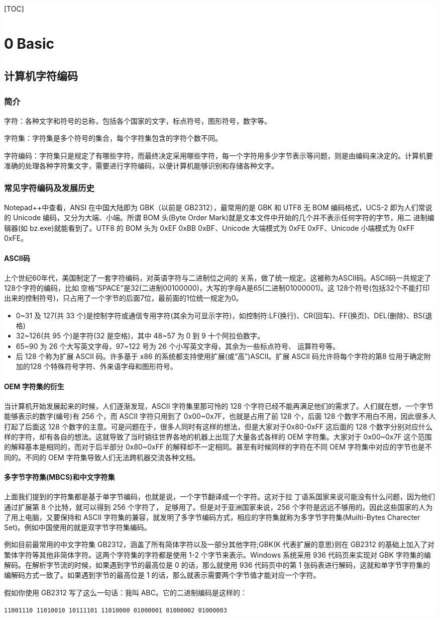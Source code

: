 [TOC]

# 0 Basic

## 计算机字符编码

### 简介

字符：各种文字和符号的总称，包括各个国家的文字，标点符号，图形符号，数字等。

字符集：字符集是多个符号的集合，每个字符集包含的字符个数不同。

字符编码：字符集只是规定了有哪些字符，而最终决定采用哪些字符，每一个字符用多少字节表示等问题，则是由编码来决定的。计算机要准确的处理各种字符集文字，需要进行字符编码，以便计算机能够识别和存储各种文字。



### 常见字符编码及发展历史

Notepad++中查看，ANSI 在中国大陆即为 GBK（以前是 GB2312），最常用的是 GBK 和 UTF8 无 BOM 编码格式，UCS-2 即为人们常说的 Unicode 编码，又分为大端、小端。所谓 BOM 头(Byte Order Mark)就是文本文件中开始的几个并不表示任何字符的字节，用二
进制编辑器(如 bz.exe)就能看到了。UTF8 的 BOM 头为 0xEF 0xBB 0xBF、Unicode 大端模式为 0xFE 0xFF、Unicode 小端模式为 0xFF 0xFE。

#### ASCII码

上个世纪60年代，美国制定了一套字符编码，对英语字符与二进制位之间的 关系，做了统一规定。这被称为ASCII码。ASCII码一共规定了128个字符的编码，比如 空格“SPACE”是32(二进制00100000)，大写的字母A是65(二进制01000001)。这 128个符号(包括32个不能打印出来的控制符号)，只占用了一个字节的后面7位，最前面的1位统一规定为0。

* 0~31 及 127(共 33 个)是控制字符或通信专用字符(其余为可显示字符)，如控制符:LF(换行)、CR(回车)、FF(换页)、DEL(删除)、BS(退格) 
* 32~126(共 95 个)是字符(32 是空格)，其中 48~57 为 0 到 9 十个阿拉伯数字。
* 65~90 为 26 个大写英文字母，97~122 号为 26 个小写英文字母，其余为一些标点符号、 运算符号等。
* 后 128 个称为扩展 ASCII 码。许多基于 x86 的系统都支持使用扩展(或“高”)ASCII。扩展 ASCII 码允许将每个字符的第8 位用于确定附加的128 个特殊符号字符、外来语字母和图形符号。 

#### OEM 字符集的衍生

当计算机开始发展起来的时候，人们逐渐发现，ASCII 字符集里那可怜的 128 个字符已经不能再满足他们的需求了。人们就在想，一个字节能够表示的数字(编号)有 256 个，而 ASCII 字符只用到了 0x00~0x7F，也就是占用了前 128 个，后面 128 个数字不用白不用，因此很多人打起了后面这 128 个数字的主意。可是问题在于，很多人同时有这样的想法，但是大家对于0x80-0xFF 这后面的 128 个数字分别对应什么样的字符，却有各自的想法。这就导致了当时销往世界各地的机器上出现了大量各式各样的 OEM 字符集。大家对于 0x00~0x7F 这个范围的解释基本是相同的，而对于后半部分 0x80~0xFF 的解释却不一定相同。甚至有时候同样的字符在不同 OEM 字符集中对应的字节也是不同的。不同的 OEM 字符集导致人们无法跨机器交流各种文档。

#### 多字节字符集(MBCS)和中文字符集

上面我们提到的字符集都是基于单字节编码，也就是说，一个字节翻译成一个字符。这对于拉 丁语系国家来说可能没有什么问题，因为他们通过扩展第 8 个比特，就可以得到 256 个字符了， 足够用了。但是对于亚洲国家来说，256 个字符是远远不够用的。因此这些国家的人为了用上电脑，又要保持和 ASCII 字符集的兼容，就发明了多字节编码方式，相应的字符集就称为多字节字符集(Muilti-Bytes Charecter Set)。例如中国使用的就是双字节字符集编码。

例如目前最常用的中文字符集 GB2312，涵盖了所有简体字符以及一部分其他字符;GBK(K 代表扩展的意思)则在 GB2312 的基础上加入了对繁体字符等其他非简体字符。这两个字符集的字符都是使用 1-2 个字节来表示。Windows 系统采用 936 代码页来实现对 GBK 字符集的编解码。在解析字节流的时候，如果遇到字节的最高位是 0 的话，那么就使用 936 代码页中的第 1 张码表进行解码，这就和单字节字符集的编解码方式一致了。如果遇到字节的最高位是 1 的话，那么就表示需要两个字节值才能对应一个字符。

假如你使用 GB2312 写了这么一句话：我叫 ABC。它的二进制编码是这样的：

```
11001110 11010010 10111101 11010000 01000001 01000002 01000003
```
